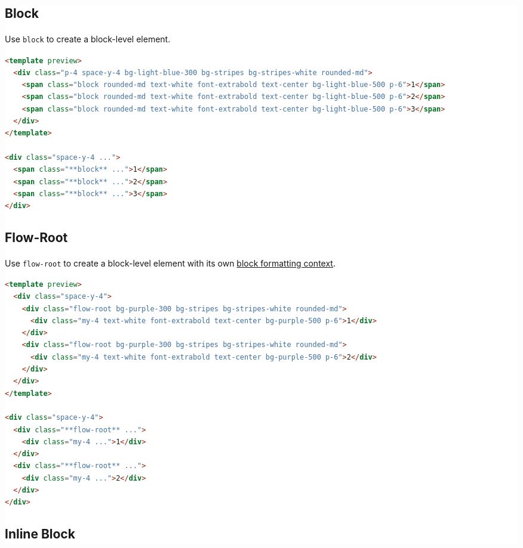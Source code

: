 ## Block

Use `block` to create a block-level element.

```html lightBlue
<template preview>
  <div class="p-4 space-y-4 bg-light-blue-300 bg-stripes bg-stripes-white rounded-md">
    <span class="block rounded-md text-white font-extrabold text-center bg-light-blue-500 p-6">1</span>
    <span class="block rounded-md text-white font-extrabold text-center bg-light-blue-500 p-6">2</span>
    <span class="block rounded-md text-white font-extrabold text-center bg-light-blue-500 p-6">3</span>
  </div>
</template>

<div class="space-y-4 ...">
  <span class="**block** ...">1</span>
  <span class="**block** ...">2</span>
  <span class="**block** ...">3</span>
</div>
```

## Flow-Root

Use `flow-root` to create a block-level element with its own [block formatting context](https://developer.mozilla.org/en-US/docs/Web/Guide/CSS/Block_formatting_context).

```html purple
<template preview>
  <div class="space-y-4">
    <div class="flow-root bg-purple-300 bg-stripes bg-stripes-white rounded-md">
      <div class="my-4 text-white font-extrabold text-center bg-purple-500 p-6">1</div>
    </div>
    <div class="flow-root bg-purple-300 bg-stripes bg-stripes-white rounded-md">
      <div class="my-4 text-white font-extrabold text-center bg-purple-500 p-6">2</div>
    </div>
  </div>
</template>

<div class="space-y-4">
  <div class="**flow-root** ...">
    <div class="my-4 ...">1</div>
  </div>
  <div class="**flow-root** ...">
    <div class="my-4 ...">2</div>
  </div>
</div>
```

## Inline Block
